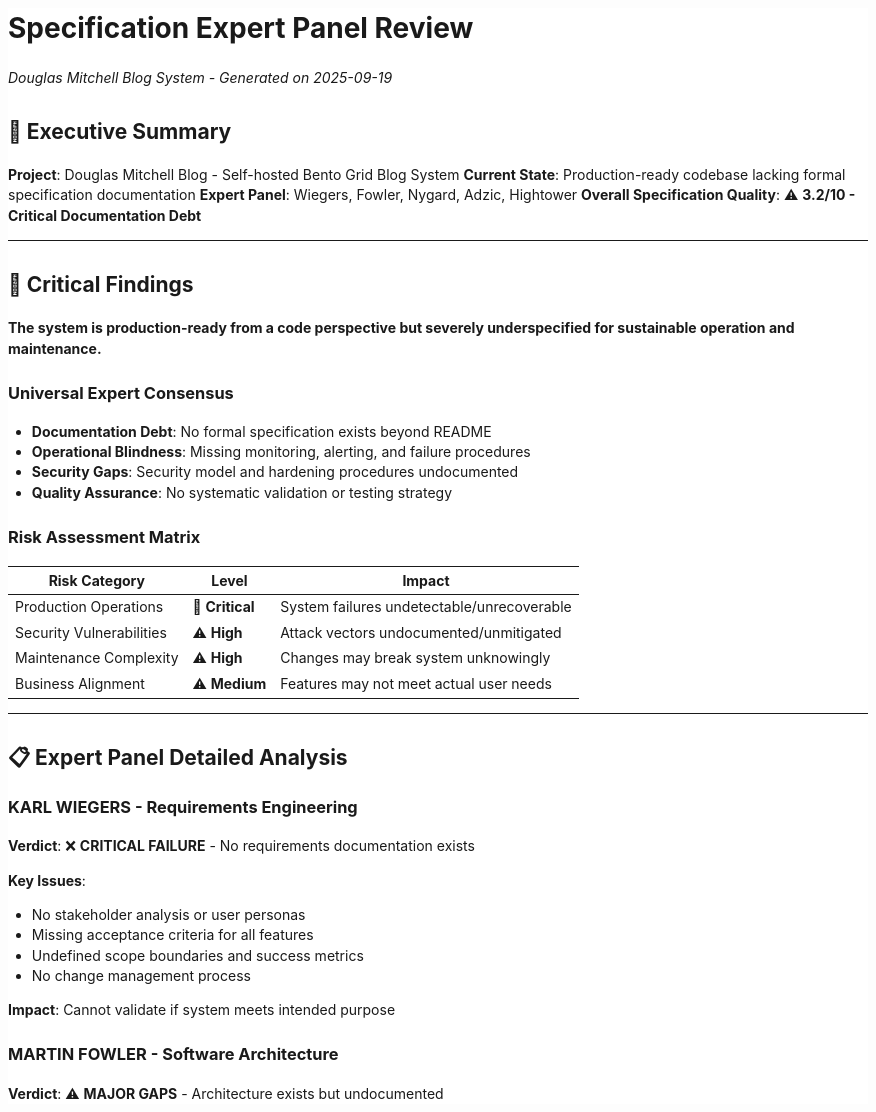 # Specification Expert Panel Review
*Douglas Mitchell Blog System - Generated on 2025-09-19*

## 🎯 Executive Summary

**Project**: Douglas Mitchell Blog - Self-hosted Bento Grid Blog System
**Current State**: Production-ready codebase lacking formal specification documentation
**Expert Panel**: Wiegers, Fowler, Nygard, Adzic, Hightower
**Overall Specification Quality**: ⚠️ **3.2/10 - Critical Documentation Debt**

---

## 🚨 Critical Findings

**The system is production-ready from a code perspective but severely underspecified for sustainable operation and maintenance.**

### Universal Expert Consensus
- **Documentation Debt**: No formal specification exists beyond README
- **Operational Blindness**: Missing monitoring, alerting, and failure procedures
- **Security Gaps**: Security model and hardening procedures undocumented
- **Quality Assurance**: No systematic validation or testing strategy

### Risk Assessment Matrix
| Risk Category | Level | Impact |
|---------------|-------|---------|
| Production Operations | 🚨 **Critical** | System failures undetectable/unrecoverable |
| Security Vulnerabilities | ⚠️ **High** | Attack vectors undocumented/unmitigated |
| Maintenance Complexity | ⚠️ **High** | Changes may break system unknowingly |
| Business Alignment | ⚠️ **Medium** | Features may not meet actual user needs |

---

## 📋 Expert Panel Detailed Analysis

### **KARL WIEGERS** - Requirements Engineering
**Verdict**: ❌ **CRITICAL FAILURE** - No requirements documentation exists

**Key Issues**:
- No stakeholder analysis or user personas
- Missing acceptance criteria for all features
- Undefined scope boundaries and success metrics
- No change management process

**Impact**: Cannot validate if system meets intended purpose

### **MARTIN FOWLER** - Software Architecture
**Verdict**: ⚠️ **MAJOR GAPS** - Architecture exists but undocumented
